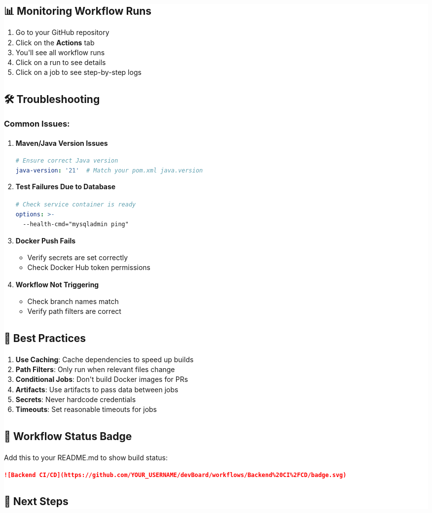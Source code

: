 ## 📊 Monitoring Workflow Runs

1. Go to your GitHub repository
2. Click on the **Actions** tab
3. You'll see all workflow runs
4. Click on a run to see details
5. Click on a job to see step-by-step logs

## 🛠️ Troubleshooting

### Common Issues:

1. **Maven/Java Version Issues**
   ```yaml
   # Ensure correct Java version
   java-version: '21'  # Match your pom.xml java.version
   ```

2. **Test Failures Due to Database**
   ```yaml
   # Check service container is ready
   options: >-
     --health-cmd="mysqladmin ping"
   ```

3. **Docker Push Fails**
   - Verify secrets are set correctly
   - Check Docker Hub token permissions

4. **Workflow Not Triggering**
   - Check branch names match
   - Verify path filters are correct

## 🎯 Best Practices

1. **Use Caching**: Cache dependencies to speed up builds
2. **Path Filters**: Only run when relevant files change
3. **Conditional Jobs**: Don't build Docker images for PRs
4. **Artifacts**: Use artifacts to pass data between jobs
5. **Secrets**: Never hardcode credentials
6. **Timeouts**: Set reasonable timeouts for jobs

## 📝 Workflow Status Badge

Add this to your README.md to show build status:

```markdown
![Backend CI/CD](https://github.com/YOUR_USERNAME/devBoard/workflows/Backend%20CI%2FCD/badge.svg)
```

## 🚀 Next Steps
